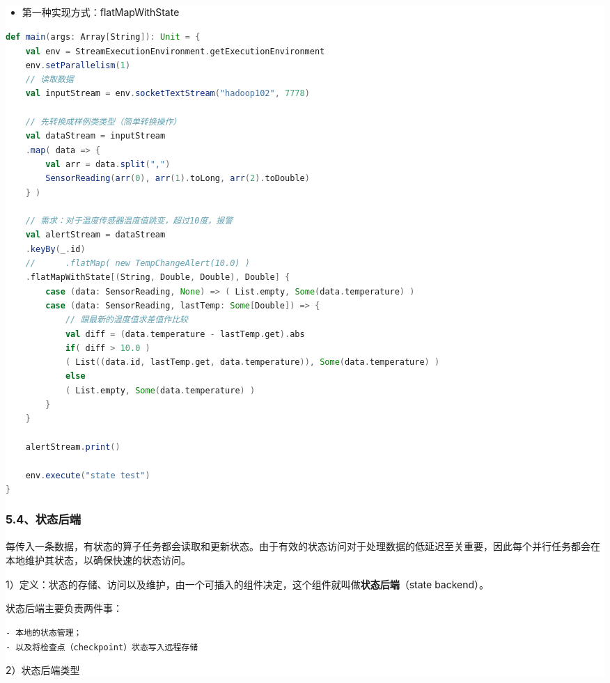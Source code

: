 - 第一种实现方式：flatMapWithState

```scala
def main(args: Array[String]): Unit = {
    val env = StreamExecutionEnvironment.getExecutionEnvironment
    env.setParallelism(1)
    // 读取数据
    val inputStream = env.socketTextStream("hadoop102", 7778)

    // 先转换成样例类类型（简单转换操作）
    val dataStream = inputStream
    .map( data => {
        val arr = data.split(",")
        SensorReading(arr(0), arr(1).toLong, arr(2).toDouble)
    } )

    // 需求：对于温度传感器温度值跳变，超过10度，报警
    val alertStream = dataStream
    .keyBy(_.id)
    //      .flatMap( new TempChangeAlert(10.0) )
    .flatMapWithState[(String, Double, Double), Double] {
        case (data: SensorReading, None) => ( List.empty, Some(data.temperature) )
        case (data: SensorReading, lastTemp: Some[Double]) => {
            // 跟最新的温度值求差值作比较
            val diff = (data.temperature - lastTemp.get).abs
            if( diff > 10.0 )
            ( List((data.id, lastTemp.get, data.temperature)), Some(data.temperature) )
            else
            ( List.empty, Some(data.temperature) )
        }
    }

    alertStream.print()

    env.execute("state test")
}
```





### 5.4、状态后端

每传入一条数据，有状态的算子任务都会读取和更新状态。由于有效的状态访问对于处理数据的低延迟至关重要，因此每个并行任务都会在本地维护其状态，以确保快速的状态访问。

1）定义：状态的存储、访问以及维护，由一个可插入的组件决定，这个组件就叫做**状态后端**（state backend）。

状态后端主要负责两件事：

```txt
- 本地的状态管理；
- 以及将检查点（checkpoint）状态写入远程存储
```

2）状态后端类型
